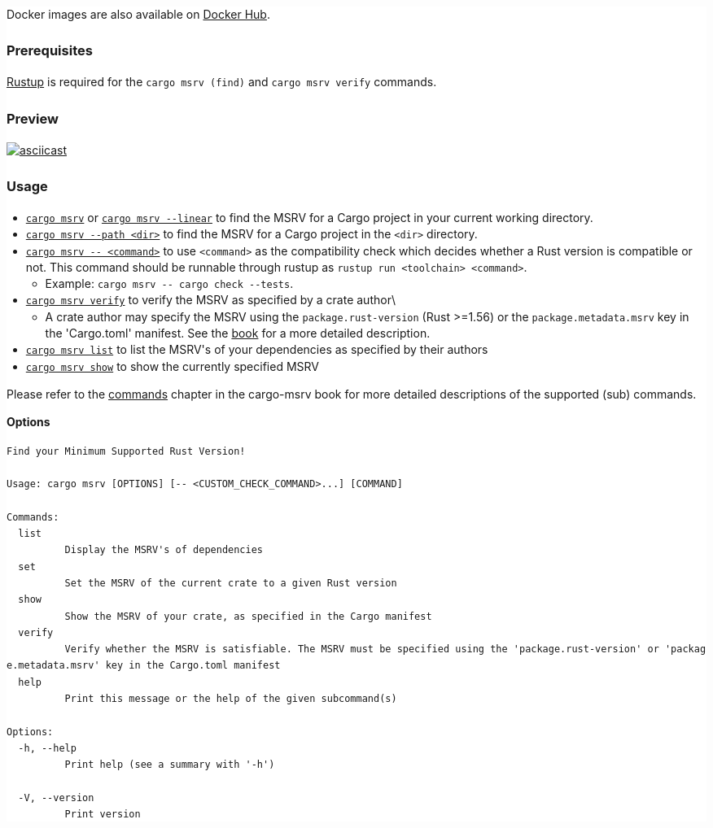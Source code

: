 Docker images are also available on [Docker Hub](https://hub.docker.com/r/foresterre/cargo-msrv).

### Prerequisites

[Rustup](https://rustup.rs/) is required for the `cargo msrv (find)` and `cargo msrv verify` commands.

### Preview

[![asciicast](https://asciinema.org/a/mFs1cjmjhCDinQNepooGelnYF.svg)](https://asciinema.org/a/mFs1cjmjhCDinQNepooGelnYF)

### Usage

* [`cargo msrv`](https://foresterre.github.io/cargo-msrv/commands/find.html) or [`cargo msrv --linear`](https://foresterre.github.io/cargo-msrv/commands/find.html) to find the MSRV for a Cargo project in your current working directory.
* [`cargo msrv --path <dir>`](https://foresterre.github.io/cargo-msrv/commands/find.html) to find the MSRV for a Cargo project in the `<dir>` directory.
* [`cargo msrv -- <command>`](https://foresterre.github.io/cargo-msrv/commands/find.html) to use `<command>` as the compatibility check which decides whether a Rust version is
  compatible or not. This command should be runnable through rustup as `rustup run <toolchain> <command>`.
  * Example: `cargo msrv -- cargo check --tests`.
* [`cargo msrv verify`](https://foresterre.github.io/cargo-msrv/commands/verify.html)  to verify the MSRV as specified by a crate author\
  * A crate author may specify the MSRV using the `package.rust-version` (Rust >=1.56) or the `package.metadata.msrv` key
    in the 'Cargo.toml' manifest. See the [book](https://foresterre.github.io/cargo-msrv/commands/list.html#description)
    for a more detailed description.
* [`cargo msrv list`](https://foresterre.github.io/cargo-msrv/commands/list.html) to list the MSRV's of your dependencies as specified by their authors
* [`cargo msrv show`](https://foresterre.github.io/cargo-msrv/commands/show.html) to show the currently specified MSRV

Please refer to the [commands](https://foresterre.github.io/cargo-msrv/commands/index.html) chapter in the cargo-msrv
book for more detailed descriptions of the supported (sub) commands.


**Options**
```
Find your Minimum Supported Rust Version!

Usage: cargo msrv [OPTIONS] [-- <CUSTOM_CHECK_COMMAND>...] [COMMAND]

Commands:
  list
          Display the MSRV's of dependencies
  set
          Set the MSRV of the current crate to a given Rust version
  show
          Show the MSRV of your crate, as specified in the Cargo manifest
  verify
          Verify whether the MSRV is satisfiable. The MSRV must be specified using the 'package.rust-version' or 'package.metadata.msrv' key in the Cargo.toml manifest
  help
          Print this message or the help of the given subcommand(s)

Options:
  -h, --help
          Print help (see a summary with '-h')

  -V, --version
          Print version
```
